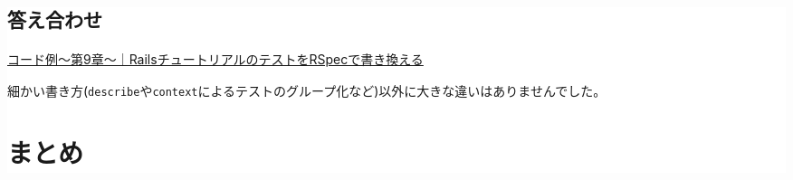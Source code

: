 ## 答え合わせ

[コード例〜第9章〜｜RailsチュートリアルのテストをRSpecで書き換える](https://zenn.dev/fu_ga/books/ff025eaf9eb387/viewer/09bc4f)

細かい書き方(`describe`や`context`によるテストのグループ化など)以外に大きな違いはありませんでした。

# まとめ


